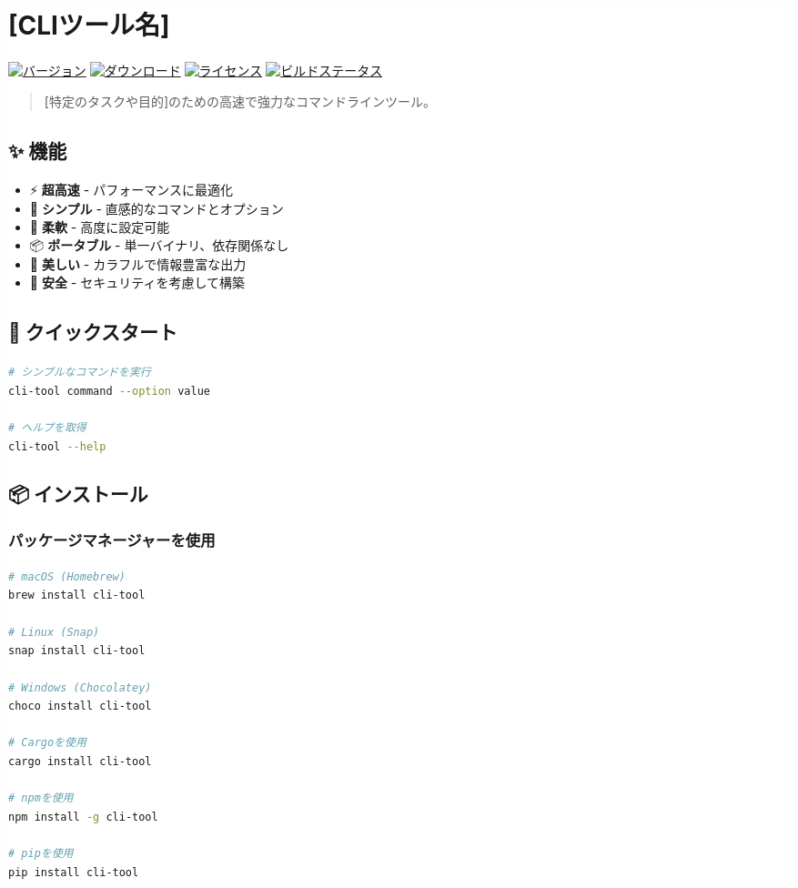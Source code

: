 # [CLIツール名]

[![バージョン](https://img.shields.io/crates/v/cli-tool.svg)](https://crates.io/crates/cli-tool)
[![ダウンロード](https://img.shields.io/crates/d/cli-tool.svg)](https://crates.io/crates/cli-tool)
[![ライセンス](https://img.shields.io/badge/license-MIT-blue.svg)](LICENSE)
[![ビルドステータス](https://github.com/username/cli-tool/workflows/CI/badge.svg)](https://github.com/username/cli-tool/actions)

> [特定のタスクや目的]のための高速で強力なコマンドラインツール。

## ✨ 機能

- ⚡ **超高速** - パフォーマンスに最適化
- 🎯 **シンプル** - 直感的なコマンドとオプション
- 🔧 **柔軟** - 高度に設定可能
- 📦 **ポータブル** - 単一バイナリ、依存関係なし
- 🎨 **美しい** - カラフルで情報豊富な出力
- 🔐 **安全** - セキュリティを考慮して構築

## 🚀 クイックスタート

```bash
# シンプルなコマンドを実行
cli-tool command --option value

# ヘルプを取得
cli-tool --help
```

## 📦 インストール

### パッケージマネージャーを使用

```bash
# macOS (Homebrew)
brew install cli-tool

# Linux (Snap)
snap install cli-tool

# Windows (Chocolatey)
choco install cli-tool

# Cargoを使用
cargo install cli-tool

# npmを使用
npm install -g cli-tool

# pipを使用
pip install cli-tool
```
